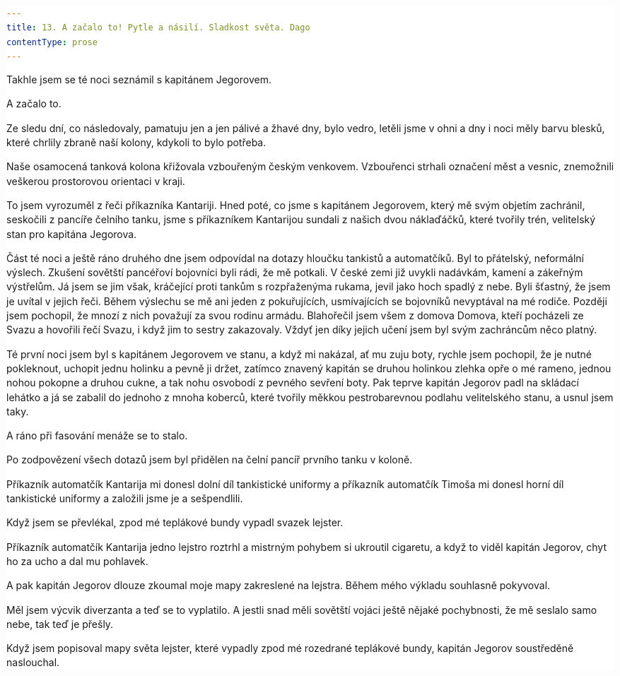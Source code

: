 ```yaml
---
title: 13. A začalo to! Pytle a násilí. Sladkost světa. Dago
contentType: prose
---
```


  

Takhle jsem se té noci seznámil s kapitánem Jegorovem.

A začalo to.

Ze sledu dní, co následovaly, pamatuju jen a jen pálivé a žhavé dny, bylo vedro, letěli jsme v ohni a dny i noci měly barvu blesků, které chrlily zbraně naší kolony, kdykoli to bylo potřeba.

Naše osamocená tanková kolona křižovala vzbouřeným českým venkovem. Vzbouřenci strhali označení měst a vesnic, znemožnili veškerou prostorovou orientaci v kraji.

To jsem vyrozuměl z řeči příkazníka Kantariji. Hned poté, co jsme s kapitánem Jegorovem, který mě svým objetím zachránil, seskočili z pancíře čelního tanku, jsme s příkazníkem Kantarijou sundali z našich dvou náklaďáčků, které tvořily trén, velitelský stan pro kapitána Jegorova.

Část té noci a ještě ráno druhého dne jsem odpovídal na dotazy hloučku tankistů a automatčíků. Byl to přátelský, neformální výslech. Zkušení sovětští pancéřoví bojovníci byli rádi, že mě potkali. V české zemi již uvykli nadávkám, kamení a zákeřným výstřelům. Já jsem se jim však, kráčející proti tankům s rozpřaženýma rukama, jevil jako hoch spadlý z nebe. Byli šťastný, že jsem je uvítal v jejich řeči. Během výslechu se mě ani jeden z pokuřujících, usmívajících se bojovníků nevyptával na mé rodiče. Později jsem pochopil, že mnozí z nich považují za svou rodinu armádu. Blahořečil jsem všem z domova Domova, kteří pocházeli ze Svazu a hovořili řečí Svazu, i když jim to sestry zakazovaly. Vždyť jen díky jejich učení jsem byl svým zachráncům něco platný.

Té první noci jsem byl s kapitánem Jegorovem ve stanu, a když mi nakázal, ať mu zuju boty, rychle jsem pochopil, že je nutné pokleknout, uchopit jednu holinku a pevně ji držet, zatímco znavený kapitán se druhou holinkou zlehka opře o mé rameno, jednou nohou pokopne a druhou cukne, a tak nohu osvobodí z pevného sevření boty. Pak teprve kapitán Jegorov padl na skládací lehátko a já se zabalil do jednoho z mnoha koberců, které tvořily měkkou pestrobarevnou podlahu velitelského stanu, a usnul jsem taky.

A ráno při fasování menáže se to stalo.

Po zodpovězení všech dotazů jsem byl přidělen na čelní pancíř prvního tanku v koloně.

Příkazník automatčík Kantarija mi donesl dolní díl tankistické uniformy a příkazník automatčík Timoša mi donesl horní díl tankistické uniformy a založili jsme je a sešpendlili.

Když jsem se převlékal, zpod mé teplákové bundy vypadl svazek lejster.

Příkazník automatčík Kantarija jedno lejstro roztrhl a mistrným pohybem si ukroutil cigaretu, a když to viděl kapitán Jegorov, chyt ho za ucho a dal mu pohlavek.

A pak kapitán Jegorov dlouze zkoumal moje mapy zakreslené na lejstra. Během mého výkladu souhlasně pokyvoval.

Měl jsem výcvik diverzanta a teď se to vyplatilo. A jestli snad měli sovětští vojáci ještě nějaké pochybnosti, že mě seslalo samo nebe, tak teď je přešly.

Když jsem popisoval mapy světa lejster, které vypadly zpod mé rozedrané teplákové bundy, kapitán Jegorov soustředěně naslouchal.
